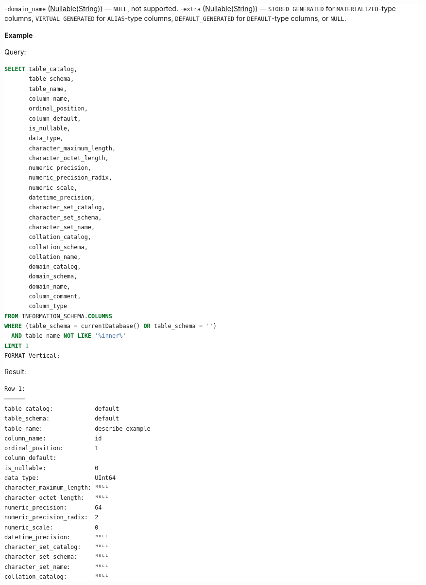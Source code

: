 -`domain_name` ([Nullable](../../sql-reference/data-types/nullable.md)([String](../../sql-reference/data-types/string.md))) — `NULL`, not supported.
-`extra` ([Nullable](../../sql-reference/data-types/nullable.md)([String](../../sql-reference/data-types/string.md))) — `STORED GENERATED` for `MATERIALIZED`-type columns, `VIRTUAL GENERATED` for `ALIAS`-type columns, `DEFAULT_GENERATED` for `DEFAULT`-type columns, or `NULL`.

**Example**

Query:

```sql
SELECT table_catalog,
       table_schema,
       table_name,
       column_name,
       ordinal_position,
       column_default,
       is_nullable,
       data_type,
       character_maximum_length,
       character_octet_length,
       numeric_precision,
       numeric_precision_radix,
       numeric_scale,
       datetime_precision,
       character_set_catalog,
       character_set_schema,
       character_set_name,
       collation_catalog,
       collation_schema,
       collation_name,
       domain_catalog,
       domain_schema,
       domain_name,
       column_comment,
       column_type
FROM INFORMATION_SCHEMA.COLUMNS
WHERE (table_schema = currentDatabase() OR table_schema = '')
  AND table_name NOT LIKE '%inner%' 
LIMIT 1 
FORMAT Vertical;
```

Result:

```text
Row 1:
──────
table_catalog:            default
table_schema:             default
table_name:               describe_example
column_name:              id
ordinal_position:         1
column_default:
is_nullable:              0
data_type:                UInt64
character_maximum_length: ᴺᵁᴸᴸ
character_octet_length:   ᴺᵁᴸᴸ
numeric_precision:        64
numeric_precision_radix:  2
numeric_scale:            0
datetime_precision:       ᴺᵁᴸᴸ
character_set_catalog:    ᴺᵁᴸᴸ
character_set_schema:     ᴺᵁᴸᴸ
character_set_name:       ᴺᵁᴸᴸ
collation_catalog:        ᴺᵁᴸᴸ
```